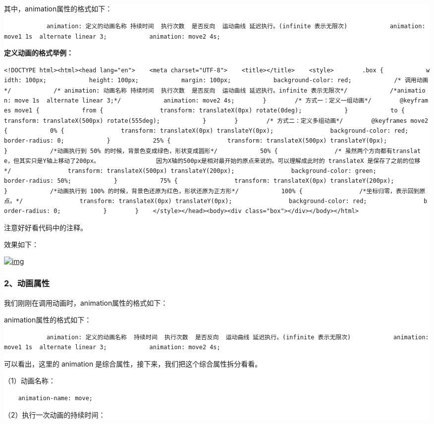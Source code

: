 其中，animation属性的格式如下：

```
            animation: 定义的动画名称 持续时间  执行次数  是否反向  运动曲线 延迟执行。(infinite 表示无限次)            animation: move1 1s  alternate linear 3;            animation: move2 4s;
```

**定义动画的格式举例：**

```
<!DOCTYPE html><html><head lang="en">    <meta charset="UTF-8">    <title></title>    <style>        .box {            width: 100px;            height: 100px;            margin: 100px;            background-color: red;            /* 调用动画*/            /* animation: 动画名称 持续时间  执行次数  是否反向  运动曲线 延迟执行。infinite 表示无限次*/            /*animation: move 1s  alternate linear 3;*/            animation: move2 4s;        }        /* 方式一：定义一组动画*/        @keyframes move1 {            from {                transform: translateX(0px) rotate(0deg);            }            to {                transform: translateX(500px) rotate(555deg);            }        }        /* 方式二：定义多组动画*/        @keyframes move2 {            0% {                transform: translateX(0px) translateY(0px);                background-color: red;                border-radius: 0;            }            25% {                transform: translateX(500px) translateY(0px);            }            /*动画执行到 50% 的时候，背景色变成绿色，形状变成圆形*/            50% {                /* 虽然两个方向都有translate，但其实只是Y轴上移动了200px。                因为X轴的500px是相对最开始的原点来说的。可以理解成此时的 translateX 是保存了之前的位移 */                transform: translateX(500px) translateY(200px);                background-color: green;                border-radius: 50%;            }            75% {                transform: translateX(0px) translateY(200px);            }            /*动画执行到 100% 的时候，背景色还原为红色，形状还原为正方形*/            100% {                /*坐标归零，表示回到原点。*/                transform: translateX(0px) translateY(0px);                background-color: red;                border-radius: 0;            }        }    </style></head><body><div class="box"></div></body></html>
```

注意好好看代码中的注释。

效果如下：

[![img](https://camo.githubusercontent.com/cade1db06e5d16d3bc5ae97f86dc2624a5d981df65a664acb2803fb6218b755d/687474703a2f2f696d672e736d79687661652e636f6d2f32303138303230395f313030312e676966)](https://camo.githubusercontent.com/cade1db06e5d16d3bc5ae97f86dc2624a5d981df65a664acb2803fb6218b755d/687474703a2f2f696d672e736d79687661652e636f6d2f32303138303230395f313030312e676966)

### 2、动画属性

我们刚刚在调用动画时，animation属性的格式如下：

animation属性的格式如下：

```
            animation: 定义的动画名称  持续时间  执行次数  是否反向  运动曲线 延迟执行。(infinite 表示无限次)            animation: move1 1s  alternate linear 3;            animation: move2 4s;
```

可以看出，这里的 animation 是综合属性，接下来，我们把这个综合属性拆分看看。

（1）动画名称：

```
	animation-name: move;
```

（2）执行一次动画的持续时间：
